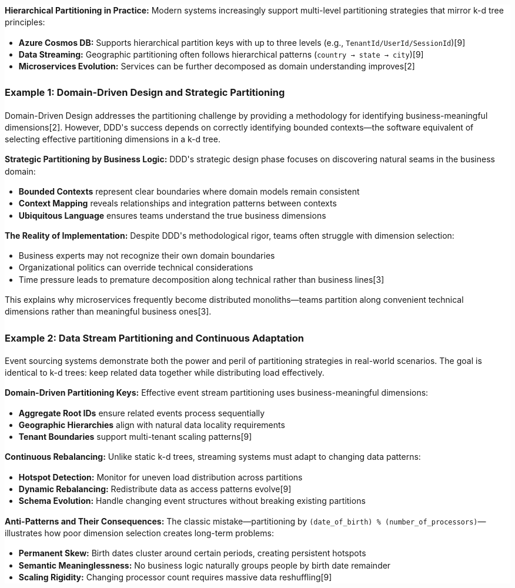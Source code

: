**Hierarchical Partitioning in Practice:**
Modern systems increasingly support multi-level partitioning strategies that mirror k-d tree principles:
- **Azure Cosmos DB:** Supports hierarchical partition keys with up to three levels (e.g., `TenantId/UserId/SessionId`)[9]
- **Data Streaming:** Geographic partitioning often follows hierarchical patterns (`country → state → city`)[9]
- **Microservices Evolution:** Services can be further decomposed as domain understanding improves[2]

### Example 1: Domain-Driven Design and Strategic Partitioning

Domain-Driven Design addresses the partitioning challenge by providing a methodology for identifying business-meaningful dimensions[2]. However, DDD's success depends on correctly identifying bounded contexts—the software equivalent of selecting effective partitioning dimensions in a k-d tree.

**Strategic Partitioning by Business Logic:**
DDD's strategic design phase focuses on discovering natural seams in the business domain:
- **Bounded Contexts** represent clear boundaries where domain models remain consistent
- **Context Mapping** reveals relationships and integration patterns between contexts
- **Ubiquitous Language** ensures teams understand the true business dimensions

**The Reality of Implementation:**
Despite DDD's methodological rigor, teams often struggle with dimension selection:
- Business experts may not recognize their own domain boundaries
- Organizational politics can override technical considerations
- Time pressure leads to premature decomposition along technical rather than business lines[3]

This explains why microservices frequently become distributed monoliths—teams partition along convenient technical dimensions rather than meaningful business ones[3].

### Example 2: Data Stream Partitioning and Continuous Adaptation

Event sourcing systems demonstrate both the power and peril of partitioning strategies in real-world scenarios. The goal is identical to k-d trees: keep related data together while distributing load effectively.

**Domain-Driven Partitioning Keys:**
Effective event stream partitioning uses business-meaningful dimensions:
- **Aggregate Root IDs** ensure related events process sequentially
- **Geographic Hierarchies** align with natural data locality requirements
- **Tenant Boundaries** support multi-tenant scaling patterns[9]

**Continuous Rebalancing:**
Unlike static k-d trees, streaming systems must adapt to changing data patterns:
- **Hotspot Detection:** Monitor for uneven load distribution across partitions
- **Dynamic Rebalancing:** Redistribute data as access patterns evolve[9]
- **Schema Evolution:** Handle changing event structures without breaking existing partitions

**Anti-Patterns and Their Consequences:**
The classic mistake—partitioning by `(date_of_birth) % (number_of_processors)`—illustrates how poor dimension selection creates long-term problems:
- **Permanent Skew:** Birth dates cluster around certain periods, creating persistent hotspots
- **Semantic Meaninglessness:** No business logic naturally groups people by birth date remainder
- **Scaling Rigidity:** Changing processor count requires massive data reshuffling[9]
